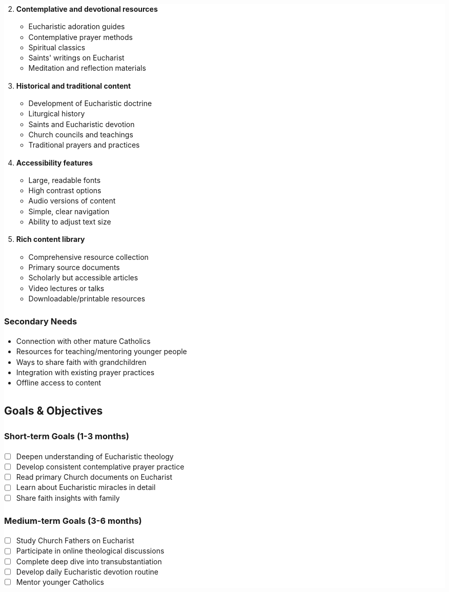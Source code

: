2. **Contemplative and devotional resources**
   - Eucharistic adoration guides
   - Contemplative prayer methods
   - Spiritual classics
   - Saints' writings on Eucharist
   - Meditation and reflection materials

3. **Historical and traditional content**
   - Development of Eucharistic doctrine
   - Liturgical history
   - Saints and Eucharistic devotion
   - Church councils and teachings
   - Traditional prayers and practices

4. **Accessibility features**
   - Large, readable fonts
   - High contrast options
   - Audio versions of content
   - Simple, clear navigation
   - Ability to adjust text size

5. **Rich content library**
   - Comprehensive resource collection
   - Primary source documents
   - Scholarly but accessible articles
   - Video lectures or talks
   - Downloadable/printable resources

### Secondary Needs
- Connection with other mature Catholics
- Resources for teaching/mentoring younger people
- Ways to share faith with grandchildren
- Integration with existing prayer practices
- Offline access to content

## Goals & Objectives

### Short-term Goals (1-3 months)
- [ ] Deepen understanding of Eucharistic theology
- [ ] Develop consistent contemplative prayer practice
- [ ] Read primary Church documents on Eucharist
- [ ] Learn about Eucharistic miracles in detail
- [ ] Share faith insights with family

### Medium-term Goals (3-6 months)
- [ ] Study Church Fathers on Eucharist
- [ ] Participate in online theological discussions
- [ ] Complete deep dive into transubstantiation
- [ ] Develop daily Eucharistic devotion routine
- [ ] Mentor younger Catholics
